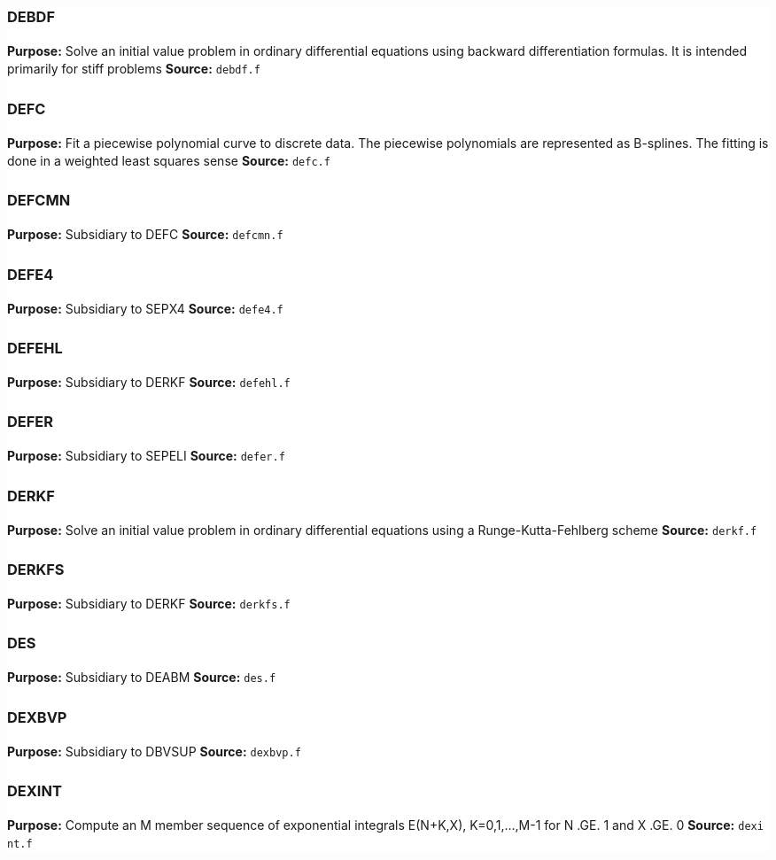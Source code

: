 ### DEBDF
**Purpose:** Solve an initial value problem in ordinary differential equations using backward differentiation formulas. It is intended primarily for stiff problems
**Source:** `debdf.f`

### DEFC
**Purpose:** Fit a piecewise polynomial curve to discrete data. The piecewise polynomials are represented as B-splines. The fitting is done in a weighted least squares sense
**Source:** `defc.f`

### DEFCMN
**Purpose:** Subsidiary to DEFC
**Source:** `defcmn.f`

### DEFE4
**Purpose:** Subsidiary to SEPX4
**Source:** `defe4.f`

### DEFEHL
**Purpose:** Subsidiary to DERKF
**Source:** `defehl.f`

### DEFER
**Purpose:** Subsidiary to SEPELI
**Source:** `defer.f`

### DERKF
**Purpose:** Solve an initial value problem in ordinary differential equations using a Runge-Kutta-Fehlberg scheme
**Source:** `derkf.f`

### DERKFS
**Purpose:** Subsidiary to DERKF
**Source:** `derkfs.f`

### DES
**Purpose:** Subsidiary to DEABM
**Source:** `des.f`

### DEXBVP
**Purpose:** Subsidiary to DBVSUP
**Source:** `dexbvp.f`

### DEXINT
**Purpose:** Compute an M member sequence of exponential integrals E(N+K,X), K=0,1,...,M-1 for N .GE. 1 and X .GE. 0
**Source:** `dexint.f`
